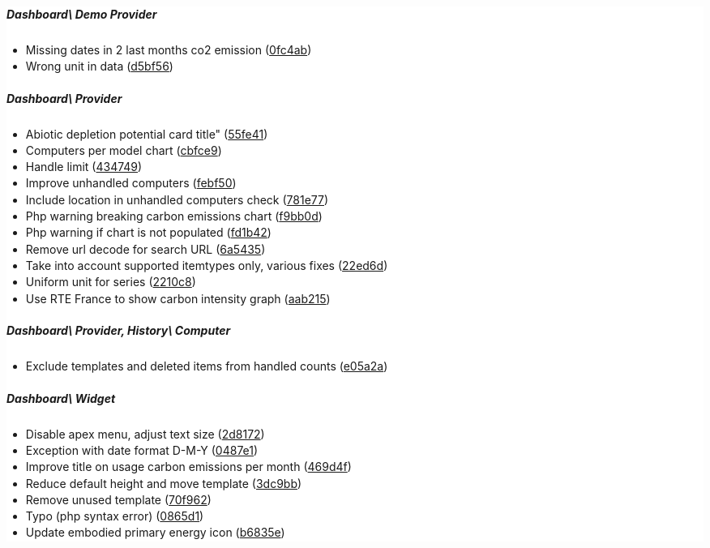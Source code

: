 ##### Dashboard\ Demo Provider

* Missing dates in 2 last months co2 emission ([0fc4ab](https://gitlab.teclib.com/editions/research-development/glpi-greenit/carbon/commit/0fc4ab1aec98463e216c496be60fb814bfbdfa8b))
* Wrong unit in data ([d5bf56](https://gitlab.teclib.com/editions/research-development/glpi-greenit/carbon/commit/d5bf56e61d78c672249c4ff264e7479f055a9f2a))

##### Dashboard\ Provider

* Abiotic depletion potential card title" ([55fe41](https://gitlab.teclib.com/editions/research-development/glpi-greenit/carbon/commit/55fe412e9f3394167141b99b1c08a3afb92a792e))
* Computers per model chart ([cbfce9](https://gitlab.teclib.com/editions/research-development/glpi-greenit/carbon/commit/cbfce9253ac3ef645e382824839adacfda2ead5d))
* Handle limit ([434749](https://gitlab.teclib.com/editions/research-development/glpi-greenit/carbon/commit/434749d7db214fff478b715c4104a7ad2f958096))
* Improve unhandled computers ([febf50](https://gitlab.teclib.com/editions/research-development/glpi-greenit/carbon/commit/febf505d93758e4e5b318d31313c0ee950c74e2a))
* Include location in unhandled computers check ([781e77](https://gitlab.teclib.com/editions/research-development/glpi-greenit/carbon/commit/781e77fe0f4d1fd9a76a09dab215ef13921bc97d))
* Php warning breaking carbon emissions chart ([f9bb0d](https://gitlab.teclib.com/editions/research-development/glpi-greenit/carbon/commit/f9bb0d57690aa0105728767c270bab2e71bd6e02))
* Php warning if chart is not populated ([fd1b42](https://gitlab.teclib.com/editions/research-development/glpi-greenit/carbon/commit/fd1b4269445da734bc411686ec56e527e7c1fda7))
* Remove url decode for search URL ([6a5435](https://gitlab.teclib.com/editions/research-development/glpi-greenit/carbon/commit/6a5435a41072c5f1fdbd54ae1d68ea4cd00251a9))
* Take into account supported itemtypes only, various fixes ([22ed6d](https://gitlab.teclib.com/editions/research-development/glpi-greenit/carbon/commit/22ed6d41acd46d2dafb7e4d59ceb26d683165bd9))
* Uniform unit for series ([2210c8](https://gitlab.teclib.com/editions/research-development/glpi-greenit/carbon/commit/2210c87ffe106317614ff3d4d20cf0d392e7ecde))
* Use RTE France to show carbon intensity graph ([aab215](https://gitlab.teclib.com/editions/research-development/glpi-greenit/carbon/commit/aab215fb107cdf4eacaa0f282ce98cb7ce7fd431))

##### Dashboard\ Provider, History\ Computer

* Exclude templates and deleted items from handled counts ([e05a2a](https://gitlab.teclib.com/editions/research-development/glpi-greenit/carbon/commit/e05a2a10aec20235356b5cab745943960ba1d35b))

##### Dashboard\ Widget

* Disable apex menu, adjust text size ([2d8172](https://gitlab.teclib.com/editions/research-development/glpi-greenit/carbon/commit/2d817265b55f343369072642fde758718a8a2882))
* Exception with date format D-M-Y ([0487e1](https://gitlab.teclib.com/editions/research-development/glpi-greenit/carbon/commit/0487e1242a850cc58a3330acc49d6b0450a702db))
* Improve title on usage carbon emissions per month ([469d4f](https://gitlab.teclib.com/editions/research-development/glpi-greenit/carbon/commit/469d4f75f6e7db953ed77c29fc2d5c9d35c1c3c5))
* Reduce default height and move template ([3dc9bb](https://gitlab.teclib.com/editions/research-development/glpi-greenit/carbon/commit/3dc9bbcec09b9cf60b8d7bc1023156965a282c91))
* Remove unused template ([70f962](https://gitlab.teclib.com/editions/research-development/glpi-greenit/carbon/commit/70f9626a5897ca233a75d4a2543aab2c771f237a))
* Typo (php syntax error) ([0865d1](https://gitlab.teclib.com/editions/research-development/glpi-greenit/carbon/commit/0865d1858686410a4cb82d132bd6b5b7683686e8))
* Update embodied primary energy icon ([b6835e](https://gitlab.teclib.com/editions/research-development/glpi-greenit/carbon/commit/b6835e234afc26ae4b0a4c16c474c3637c26b78d))
